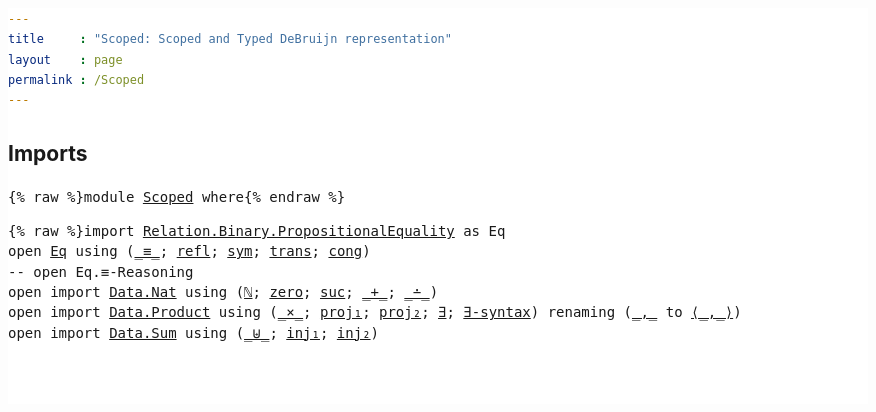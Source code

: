 ```yaml
---
title     : "Scoped: Scoped and Typed DeBruijn representation"
layout    : page
permalink : /Scoped
---
```


## Imports

<pre class="Agda">{% raw %}<a id="135" class="Keyword">module</a> <a id="142" href="{% endraw %}{{ site.baseurl }}{% link out/Scoped.md %}{% raw %}" class="Module">Scoped</a> <a id="149" class="Keyword">where</a>{% endraw %}</pre>

<pre class="Agda">{% raw %}<a id="180" class="Keyword">import</a> <a id="187" href="https://agda.github.io/agda-stdlib/Relation.Binary.PropositionalEquality.html" class="Module">Relation.Binary.PropositionalEquality</a> <a id="225" class="Symbol">as</a> <a id="228" class="Module">Eq</a>
<a id="231" class="Keyword">open</a> <a id="236" href="https://agda.github.io/agda-stdlib/Relation.Binary.PropositionalEquality.html" class="Module">Eq</a> <a id="239" class="Keyword">using</a> <a id="245" class="Symbol">(</a><a id="246" href="https://agda.github.io/agda-stdlib/Agda.Builtin.Equality.html#83" class="Datatype Operator">_≡_</a><a id="249" class="Symbol">;</a> <a id="251" href="https://agda.github.io/agda-stdlib/Agda.Builtin.Equality.html#140" class="InductiveConstructor">refl</a><a id="255" class="Symbol">;</a> <a id="257" href="https://agda.github.io/agda-stdlib/Relation.Binary.PropositionalEquality.Core.html#565" class="Function">sym</a><a id="260" class="Symbol">;</a> <a id="262" href="https://agda.github.io/agda-stdlib/Relation.Binary.PropositionalEquality.Core.html#632" class="Function">trans</a><a id="267" class="Symbol">;</a> <a id="269" href="https://agda.github.io/agda-stdlib/Relation.Binary.PropositionalEquality.html#981" class="Function">cong</a><a id="273" class="Symbol">)</a>
<a id="275" class="Comment">-- open Eq.≡-Reasoning</a>
<a id="298" class="Keyword">open</a> <a id="303" class="Keyword">import</a> <a id="310" href="https://agda.github.io/agda-stdlib/Data.Nat.html" class="Module">Data.Nat</a> <a id="319" class="Keyword">using</a> <a id="325" class="Symbol">(</a><a id="326" href="https://agda.github.io/agda-stdlib/Agda.Builtin.Nat.html#97" class="Datatype">ℕ</a><a id="327" class="Symbol">;</a> <a id="329" href="https://agda.github.io/agda-stdlib/Agda.Builtin.Nat.html#115" class="InductiveConstructor">zero</a><a id="333" class="Symbol">;</a> <a id="335" href="https://agda.github.io/agda-stdlib/Agda.Builtin.Nat.html#128" class="InductiveConstructor">suc</a><a id="338" class="Symbol">;</a> <a id="340" href="https://agda.github.io/agda-stdlib/Agda.Builtin.Nat.html#230" class="Primitive Operator">_+_</a><a id="343" class="Symbol">;</a> <a id="345" href="https://agda.github.io/agda-stdlib/Agda.Builtin.Nat.html#320" class="Primitive Operator">_∸_</a><a id="348" class="Symbol">)</a>
<a id="350" class="Keyword">open</a> <a id="355" class="Keyword">import</a> <a id="362" href="https://agda.github.io/agda-stdlib/Data.Product.html" class="Module">Data.Product</a> <a id="375" class="Keyword">using</a> <a id="381" class="Symbol">(</a><a id="382" href="https://agda.github.io/agda-stdlib/Data.Product.html#1329" class="Function Operator">_×_</a><a id="385" class="Symbol">;</a> <a id="387" href="https://agda.github.io/agda-stdlib/Data.Product.html#559" class="Field">proj₁</a><a id="392" class="Symbol">;</a> <a id="394" href="https://agda.github.io/agda-stdlib/Data.Product.html#573" class="Field">proj₂</a><a id="399" class="Symbol">;</a> <a id="401" href="https://agda.github.io/agda-stdlib/Data.Product.html#857" class="Function">∃</a><a id="402" class="Symbol">;</a> <a id="404" href="https://agda.github.io/agda-stdlib/Data.Product.html#918" class="Function">∃-syntax</a><a id="412" class="Symbol">)</a> <a id="414" class="Keyword">renaming</a> <a id="423" class="Symbol">(</a><a id="424" href="https://agda.github.io/agda-stdlib/Data.Product.html#543" class="InductiveConstructor Operator">_,_</a> <a id="428" class="Symbol">to</a> <a id="431" href="https://agda.github.io/agda-stdlib/Data.Product.html#543" class="InductiveConstructor Operator">⟨_,_⟩</a><a id="436" class="Symbol">)</a>
<a id="438" class="Keyword">open</a> <a id="443" class="Keyword">import</a> <a id="450" href="https://agda.github.io/agda-stdlib/Data.Sum.html" class="Module">Data.Sum</a> <a id="459" class="Keyword">using</a> <a id="465" class="Symbol">(</a><a id="466" href="https://agda.github.io/agda-stdlib/Data.Sum.html#508" class="Datatype Operator">_⊎_</a><a id="469" class="Symbol">;</a> <a id="471" href="https://agda.github.io/agda-stdlib/Data.Sum.html#564" class="InductiveConstructor">inj₁</a><a id="475" class="Symbol">;</a> <a id="477" href="https://agda.github.io/agda-stdlib/Data.Sum.html#589" class="InductiveConstructor">inj₂</a><a id="481" class="Symbol">)</a>